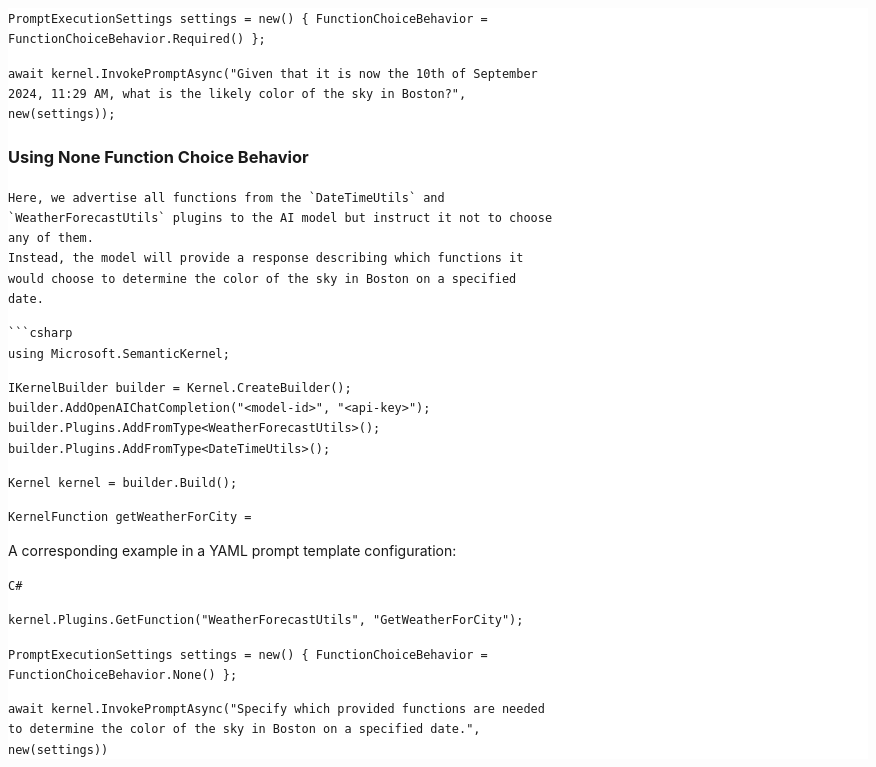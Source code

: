 ```
PromptExecutionSettings settings = new() { FunctionChoiceBehavior =
FunctionChoiceBehavior.Required() };
```

```
await kernel.InvokePromptAsync("Given that it is now the 10th of September
2024, 11:29 AM, what is the likely color of the sky in Boston?",
new(settings));
```

### Using None Function Choice Behavior

```
Here, we advertise all functions from the `DateTimeUtils` and
`WeatherForecastUtils` plugins to the AI model but instruct it not to choose
any of them.
Instead, the model will provide a response describing which functions it
would choose to determine the color of the sky in Boston on a specified
date.
```

````
```csharp
using Microsoft.SemanticKernel;
````

```
IKernelBuilder builder = Kernel.CreateBuilder();
builder.AddOpenAIChatCompletion("<model-id>", "<api-key>");
builder.Plugins.AddFromType<WeatherForecastUtils>();
builder.Plugins.AddFromType<DateTimeUtils>();
```

```
Kernel kernel = builder.Build();
```

```
KernelFunction getWeatherForCity =
```

A corresponding example in a YAML prompt template configuration:

```
C#
```

```
kernel.Plugins.GetFunction("WeatherForecastUtils", "GetWeatherForCity");
```

```
PromptExecutionSettings settings = new() { FunctionChoiceBehavior =
FunctionChoiceBehavior.None() };
```

```
await kernel.InvokePromptAsync("Specify which provided functions are needed
to determine the color of the sky in Boston on a specified date.",
new(settings))
```
